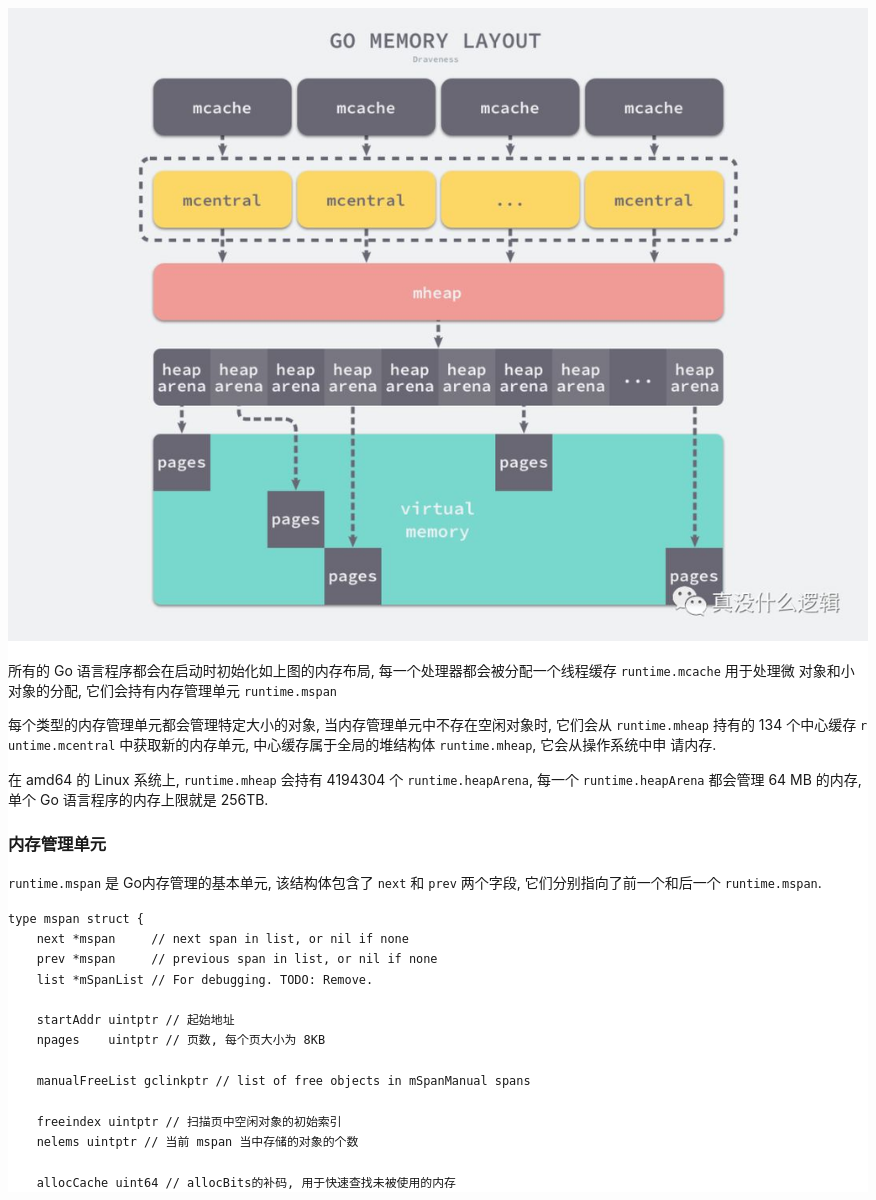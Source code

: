 ![image](/images/mem_layout.jpeg)

所有的 Go 语言程序都会在启动时初始化如上图的内存布局, 每一个处理器都会被分配一个线程缓存 `runtime.mcache` 用于处理微
对象和小对象的分配, 它们会持有内存管理单元 `runtime.mspan`

每个类型的内存管理单元都会管理特定大小的对象, 当内存管理单元中不存在空闲对象时, 它们会从 `runtime.mheap` 持有的 134
个中心缓存 `runtime.mcentral` 中获取新的内存单元, 中心缓存属于全局的堆结构体 `runtime.mheap`, 它会从操作系统中申
请内存.

在 amd64 的 Linux 系统上, `runtime.mheap` 会持有 4194304 个 `runtime.heapArena`, 每一个 `runtime.heapArena`
都会管理 64 MB 的内存, 单个 Go 语言程序的内存上限就是 256TB.


### 内存管理单元

`runtime.mspan` 是 Go内存管理的基本单元, 该结构体包含了 `next` 和 `prev` 两个字段, 它们分别指向了前一个和后一个
`runtime.mspan`.

```cgo
type mspan struct {
	next *mspan     // next span in list, or nil if none
	prev *mspan     // previous span in list, or nil if none
	list *mSpanList // For debugging. TODO: Remove.

	startAddr uintptr // 起始地址
	npages    uintptr // 页数, 每个页大小为 8KB

	manualFreeList gclinkptr // list of free objects in mSpanManual spans

	freeindex uintptr // 扫描页中空闲对象的初始索引
	nelems uintptr // 当前 mspan 当中存储的对象的个数

	allocCache uint64 // allocBits的补码, 用于快速查找未被使用的内存

```